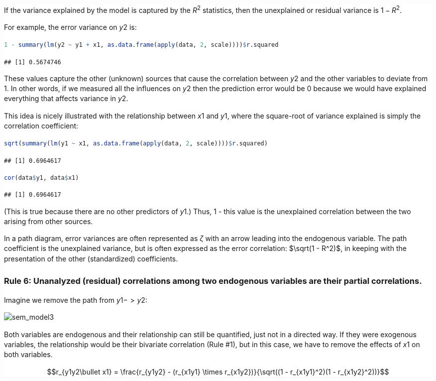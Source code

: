 If the variance explained by the model is captured by the $R^2$ statistics, then the unexplained or residual variance is $1 - R^2$. 

For example, the error variance on $y2$ is:


```r
1 - summary(lm(y2 ~ y1 + x1, as.data.frame(apply(data, 2, scale))))$r.squared
```

```
## [1] 0.5674746
```

These values capture the other (unknown) sources that cause the correlation between $y2$ and the other variables to deviate from 1. In other words, if we measured all the influences on $y2$ then the prediction error would be 0 because we would have explained everything that affects variance in $y2$.

This idea is nicely illustrated with the relationship between $x1$ and $y1$, where the square-root of variance explained is simply the correlation coefficient:


```r
sqrt(summary(lm(y1 ~ x1, as.data.frame(apply(data, 2, scale))))$r.squared)
```

```
## [1] 0.6964617
```

```r
cor(data$y1, data$x1)
```

```
## [1] 0.6964617
```

(This is true because there are no other predictors of $y1$.) Thus, 1 - this value is the unexplained correlation between the two arising from other sources.

In a path diagram, error variances are often represented as $\zeta$ with an arrow leading into the endogenous variable. The path coefficient is the unexplained variance, but is often expressed as the error correlation: $\sqrt(1 - R^2)$, in keeping with the presentation of the other (standardized) coefficients.

### Rule 6: Unanalyzed (residual) correlations among two endogenous variables are their partial correlations.

Imagine we remove the path from $y1 -> y2$:

![sem_model3](https://raw.githubusercontent.com/jslefche/sem_book/master/img/global_estimation_model3.png)

Both variables are endogenous and their relationship can still be quantified, just not in a directed way. If they were exogenous variables, the relationship would be their bivariate correlation (Rule #1), but in this case, we have to remove the effects of $x1$ on both variables.

  $$r_{y1y2\bullet x1} = \frac{r_{y1y2} - (r_{x1y1} \times r_{x1y2})}{\sqrt((1 - r_{x1y1}^2)(1 - r_{x1y2}^2))}$$
  